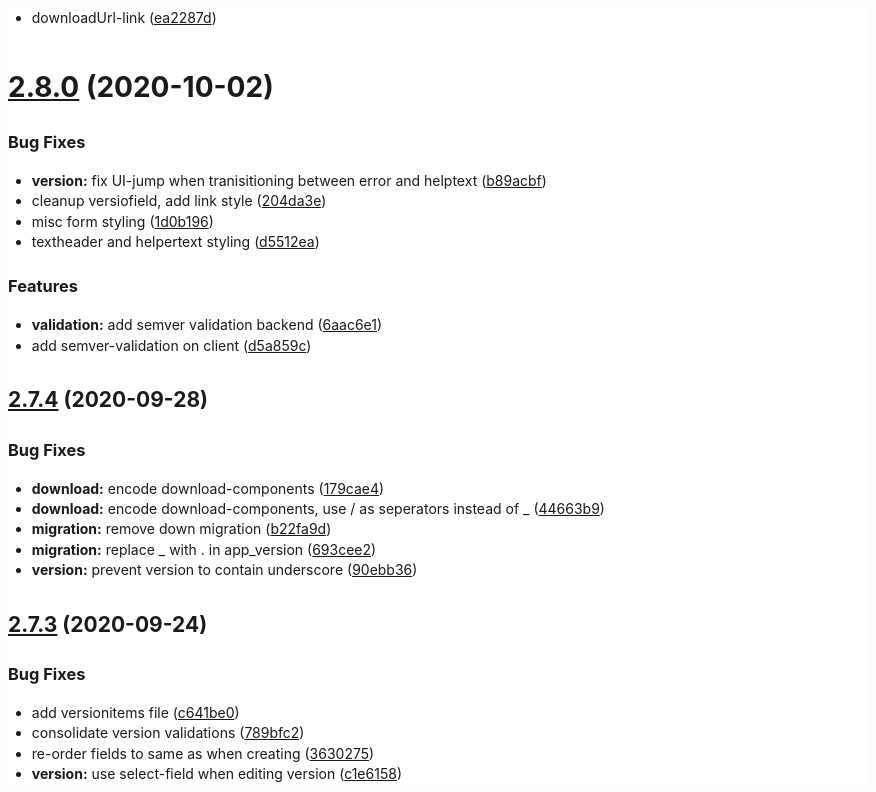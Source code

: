 * downloadUrl-link ([ea2287d](https://github.com/dhis2/app-hub/commit/ea2287d690ea5452dd99d2bdbadbffa54f9d14f3))

# [2.8.0](https://github.com/dhis2/app-hub/compare/v2.7.4...v2.8.0) (2020-10-02)


### Bug Fixes

* **version:** fix UI-jump when tranisitioning between error and helptext ([b89acbf](https://github.com/dhis2/app-hub/commit/b89acbf657ea954bf2eef933cd29f079a9d71e47))
* cleanup versiofield, add link style ([204da3e](https://github.com/dhis2/app-hub/commit/204da3ed776bdcbeca48a40066621285b73ae269))
* misc form styling ([1d0b196](https://github.com/dhis2/app-hub/commit/1d0b1960aa6250a775eb049b4da38afcc623cbf3))
* textheader and helpertext styling ([d5512ea](https://github.com/dhis2/app-hub/commit/d5512ea395540940b2f25db5edf7851b1858d4a9))


### Features

* **validation:** add semver validation backend ([6aac6e1](https://github.com/dhis2/app-hub/commit/6aac6e1a36c72435c29925975788e754601adbce))
* add semver-validation on client ([d5a859c](https://github.com/dhis2/app-hub/commit/d5a859cf0f6a856f7a669af548bb1c020a1bce52))

## [2.7.4](https://github.com/dhis2/app-hub/compare/v2.7.3...v2.7.4) (2020-09-28)


### Bug Fixes

* **download:** encode download-components ([179cae4](https://github.com/dhis2/app-hub/commit/179cae458b3480ea42209d6f51808315999c9200))
* **download:** encode download-components, use / as seperators instead of _ ([44663b9](https://github.com/dhis2/app-hub/commit/44663b94328b239e7d168f01a2d802e7c528d1cb))
* **migration:** remove down migration ([b22fa9d](https://github.com/dhis2/app-hub/commit/b22fa9d6d3546f355037ff42f59c6b5d5a63e31b))
* **migration:** replace _ with . in app_version ([693cee2](https://github.com/dhis2/app-hub/commit/693cee2c0ad3f7d8edd1e25a1f596c307b6f5e60))
* **version:** prevent version to contain underscore ([90ebb36](https://github.com/dhis2/app-hub/commit/90ebb3688853cfffb1844495f484ee7b52f5989c))

## [2.7.3](https://github.com/dhis2/app-hub/compare/v2.7.2...v2.7.3) (2020-09-24)


### Bug Fixes

* add versionitems file ([c641be0](https://github.com/dhis2/app-hub/commit/c641be077bda239b608ba194cf82889ff74b802c))
* consolidate version validations ([789bfc2](https://github.com/dhis2/app-hub/commit/789bfc2e6b1302f32a4ab1f3863bed35556e7c8e))
* re-order fields to same as when creating ([3630275](https://github.com/dhis2/app-hub/commit/3630275bf43ea2bc207766ed4d03f204e49e3f91))
* **version:** use select-field when editing version ([c1e6158](https://github.com/dhis2/app-hub/commit/c1e6158926d611ecc3c90375ca0586794e70ef5e))
